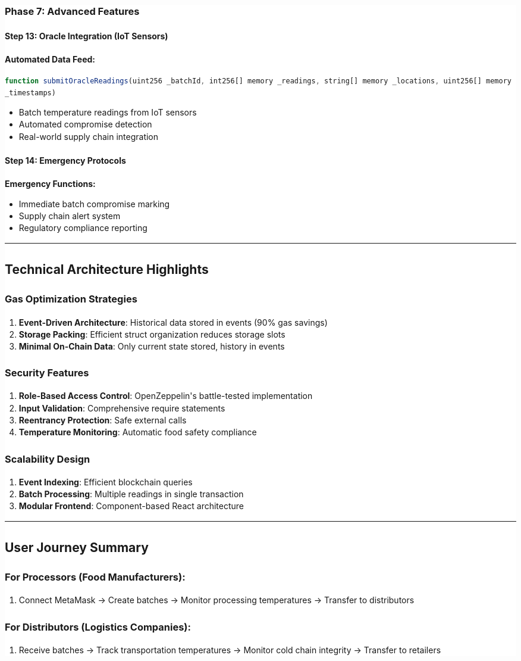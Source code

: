 ### Phase 7: Advanced Features

#### Step 13: Oracle Integration (IoT Sensors)
**Automated Data Feed:**
```javascript
function submitOracleReadings(uint256 _batchId, int256[] memory _readings, string[] memory _locations, uint256[] memory _timestamps)
```
- Batch temperature readings from IoT sensors
- Automated compromise detection
- Real-world supply chain integration

#### Step 14: Emergency Protocols
**Emergency Functions:**
- Immediate batch compromise marking
- Supply chain alert system
- Regulatory compliance reporting

---

## Technical Architecture Highlights

### Gas Optimization Strategies
1. **Event-Driven Architecture**: Historical data stored in events (90% gas savings)
2. **Storage Packing**: Efficient struct organization reduces storage slots
3. **Minimal On-Chain Data**: Only current state stored, history in events

### Security Features
1. **Role-Based Access Control**: OpenZeppelin's battle-tested implementation
2. **Input Validation**: Comprehensive require statements
3. **Reentrancy Protection**: Safe external calls
4. **Temperature Monitoring**: Automatic food safety compliance

### Scalability Design
1. **Event Indexing**: Efficient blockchain queries
2. **Batch Processing**: Multiple readings in single transaction
3. **Modular Frontend**: Component-based React architecture

---

## User Journey Summary

### For Processors (Food Manufacturers):
1. Connect MetaMask → Create batches → Monitor processing temperatures → Transfer to distributors

### For Distributors (Logistics Companies):
1. Receive batches → Track transportation temperatures → Monitor cold chain integrity → Transfer to retailers
